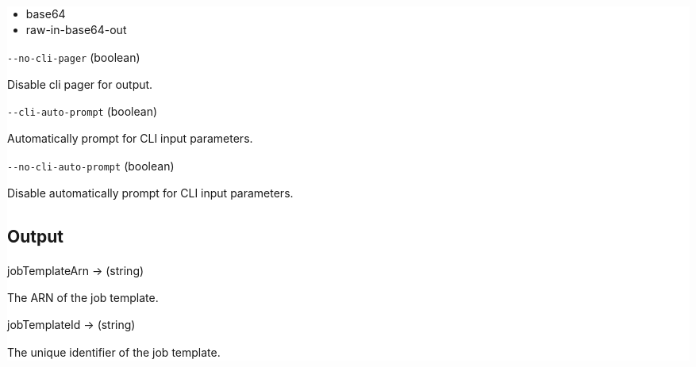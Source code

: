 - base64
- raw-in-base64-out

`--no-cli-pager` (boolean)

Disable cli pager for output.

`--cli-auto-prompt` (boolean)

Automatically prompt for CLI input parameters.

`--no-cli-auto-prompt` (boolean)

Disable automatically prompt for CLI input parameters.

## Output

jobTemplateArn -> (string)

The ARN of the job template.

jobTemplateId -> (string)

The unique identifier of the job template.